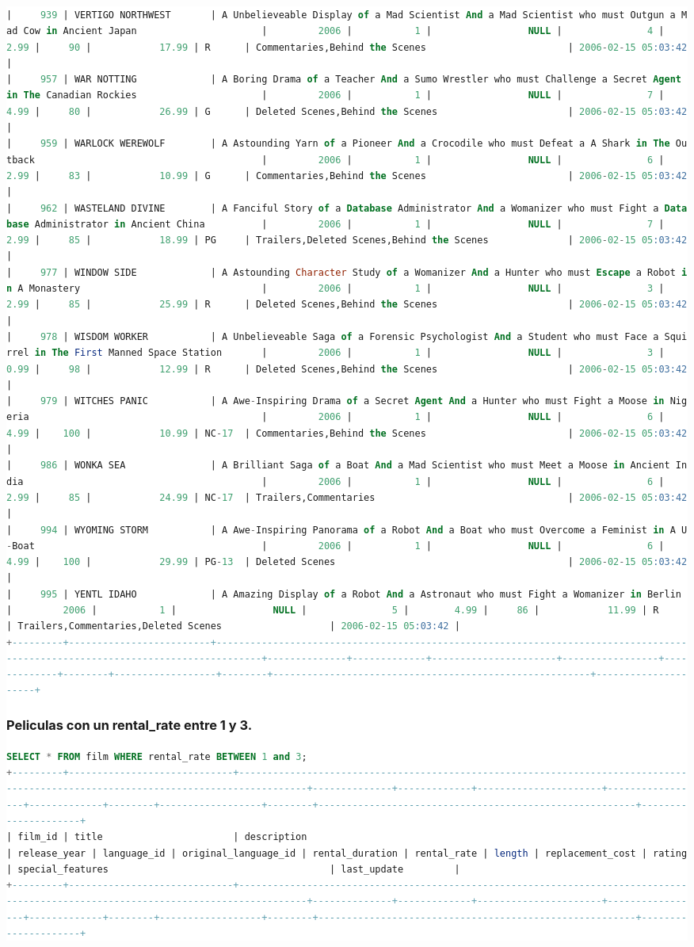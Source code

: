 ```sql
|     939 | VERTIGO NORTHWEST       | A Unbelieveable Display of a Mad Scientist And a Mad Scientist who must Outgun a Mad Cow in Ancient Japan                      |         2006 |           1 |                 NULL |               4 |        2.99 |     90 |            17.99 | R      | Commentaries,Behind the Scenes                         | 2006-02-15 05:03:42 |
|     957 | WAR NOTTING             | A Boring Drama of a Teacher And a Sumo Wrestler who must Challenge a Secret Agent in The Canadian Rockies                      |         2006 |           1 |                 NULL |               7 |        4.99 |     80 |            26.99 | G      | Deleted Scenes,Behind the Scenes                       | 2006-02-15 05:03:42 |
|     959 | WARLOCK WEREWOLF        | A Astounding Yarn of a Pioneer And a Crocodile who must Defeat a A Shark in The Outback                                        |         2006 |           1 |                 NULL |               6 |        2.99 |     83 |            10.99 | G      | Commentaries,Behind the Scenes                         | 2006-02-15 05:03:42 |
|     962 | WASTELAND DIVINE        | A Fanciful Story of a Database Administrator And a Womanizer who must Fight a Database Administrator in Ancient China          |         2006 |           1 |                 NULL |               7 |        2.99 |     85 |            18.99 | PG     | Trailers,Deleted Scenes,Behind the Scenes              | 2006-02-15 05:03:42 |
|     977 | WINDOW SIDE             | A Astounding Character Study of a Womanizer And a Hunter who must Escape a Robot in A Monastery                                |         2006 |           1 |                 NULL |               3 |        2.99 |     85 |            25.99 | R      | Deleted Scenes,Behind the Scenes                       | 2006-02-15 05:03:42 |
|     978 | WISDOM WORKER           | A Unbelieveable Saga of a Forensic Psychologist And a Student who must Face a Squirrel in The First Manned Space Station       |         2006 |           1 |                 NULL |               3 |        0.99 |     98 |            12.99 | R      | Deleted Scenes,Behind the Scenes                       | 2006-02-15 05:03:42 |
|     979 | WITCHES PANIC           | A Awe-Inspiring Drama of a Secret Agent And a Hunter who must Fight a Moose in Nigeria                                         |         2006 |           1 |                 NULL |               6 |        4.99 |    100 |            10.99 | NC-17  | Commentaries,Behind the Scenes                         | 2006-02-15 05:03:42 |
|     986 | WONKA SEA               | A Brilliant Saga of a Boat And a Mad Scientist who must Meet a Moose in Ancient India                                          |         2006 |           1 |                 NULL |               6 |        2.99 |     85 |            24.99 | NC-17  | Trailers,Commentaries                                  | 2006-02-15 05:03:42 |
|     994 | WYOMING STORM           | A Awe-Inspiring Panorama of a Robot And a Boat who must Overcome a Feminist in A U-Boat                                        |         2006 |           1 |                 NULL |               6 |        4.99 |    100 |            29.99 | PG-13  | Deleted Scenes                                         | 2006-02-15 05:03:42 |
|     995 | YENTL IDAHO             | A Amazing Display of a Robot And a Astronaut who must Fight a Womanizer in Berlin                                              |         2006 |           1 |                 NULL |               5 |        4.99 |     86 |            11.99 | R      | Trailers,Commentaries,Deleted Scenes                   | 2006-02-15 05:03:42 |
+---------+-------------------------+--------------------------------------------------------------------------------------------------------------------------------+--------------+-------------+----------------------+-----------------+-------------+--------+------------------+--------+--------------------------------------------------------+---------------------+
```
### Peliculas con un rental_rate entre 1 y 3.
```sql
SELECT * FROM film WHERE rental_rate BETWEEN 1 and 3;
+---------+-----------------------------+------------------------------------------------------------------------------------------------------------------------------------+--------------+-------------+----------------------+-----------------+-------------+--------+------------------+--------+--------------------------------------------------------+---------------------+
| film_id | title                       | description                                                                                                                        | release_year | language_id | original_language_id | rental_duration | rental_rate | length | replacement_cost | rating | special_features                                       | last_update         |
+---------+-----------------------------+------------------------------------------------------------------------------------------------------------------------------------+--------------+-------------+----------------------+-----------------+-------------+--------+------------------+--------+--------------------------------------------------------+---------------------+
```